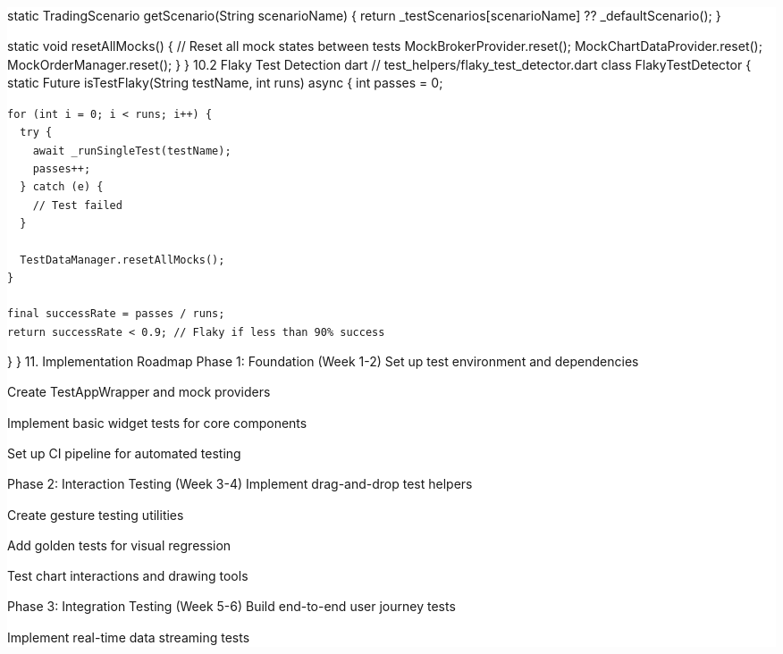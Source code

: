   static TradingScenario getScenario(String scenarioName) {
    return _testScenarios[scenarioName] ?? _defaultScenario();
  }

  static void resetAllMocks() {
    // Reset all mock states between tests
    MockBrokerProvider.reset();
    MockChartDataProvider.reset();
    MockOrderManager.reset();
  }
}
10.2 Flaky Test Detection
dart
// test_helpers/flaky_test_detector.dart
class FlakyTestDetector {
  static Future<bool> isTestFlaky(String testName, int runs) async {
    int passes = 0;
    
    for (int i = 0; i < runs; i++) {
      try {
        await _runSingleTest(testName);
        passes++;
      } catch (e) {
        // Test failed
      }
      
      TestDataManager.resetAllMocks();
    }
    
    final successRate = passes / runs;
    return successRate < 0.9; // Flaky if less than 90% success
  }
}
11. Implementation Roadmap
Phase 1: Foundation (Week 1-2)
Set up test environment and dependencies

Create TestAppWrapper and mock providers

Implement basic widget tests for core components

Set up CI pipeline for automated testing

Phase 2: Interaction Testing (Week 3-4)
Implement drag-and-drop test helpers

Create gesture testing utilities

Add golden tests for visual regression

Test chart interactions and drawing tools

Phase 3: Integration Testing (Week 5-6)
Build end-to-end user journey tests

Implement real-time data streaming tests
